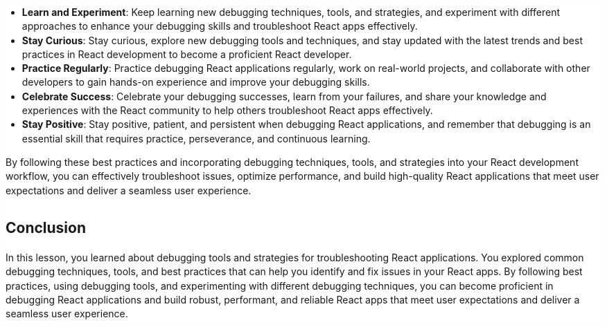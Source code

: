 - **Learn and Experiment**: Keep learning new debugging techniques, tools, and strategies, and experiment with different approaches to enhance your debugging skills and troubleshoot React apps effectively.
- **Stay Curious**: Stay curious, explore new debugging tools and techniques, and stay updated with the latest trends and best practices in React development to become a proficient React developer.
- **Practice Regularly**: Practice debugging React applications regularly, work on real-world projects, and collaborate with other developers to gain hands-on experience and improve your debugging skills.
- **Celebrate Success**: Celebrate your debugging successes, learn from your failures, and share your knowledge and experiences with the React community to help others troubleshoot React apps effectively.
- **Stay Positive**: Stay positive, patient, and persistent when debugging React applications, and remember that debugging is an essential skill that requires practice, perseverance, and continuous learning.

By following these best practices and incorporating debugging techniques, tools, and strategies into your React development workflow, you can effectively troubleshoot issues, optimize performance, and build high-quality React applications that meet user expectations and deliver a seamless user experience.

## Conclusion

In this lesson, you learned about debugging tools and strategies for troubleshooting React applications. You explored common debugging techniques, tools, and best practices that can help you identify and fix issues in your React apps. By following best practices, using debugging tools, and experimenting with different debugging techniques, you can become proficient in debugging React applications and build robust, performant, and reliable React apps that meet user expectations and deliver a seamless user experience.